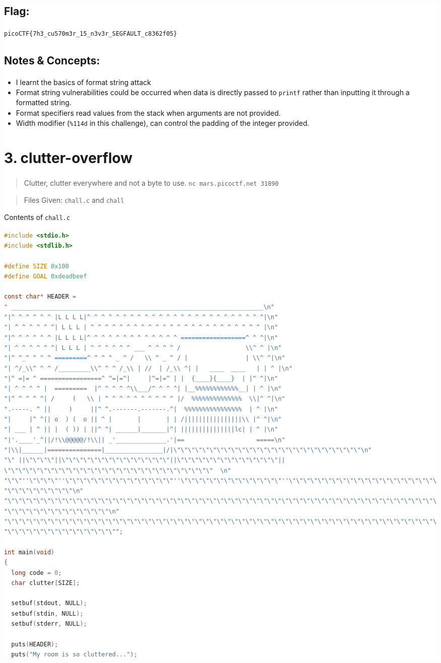 ## Flag:
```
picoCTF{7h3_cu570m3r_15_n3v3r_SEGFAULT_c8362f05}
```

## Notes & Concepts:
- I learnt the basics of format string attack
- Format string vulnerabilities could be occurred when data is directly passed to `printf` rather than inputting it through a formatted string.
- Format specifiers read values from the stack when arguments are not provided.
- Width modifier (`%114d` in this challenge), can control the padding of the integer provided.

# 3. clutter-overflow
> Clutter, clutter everywhere and not a byte to use. `nc mars.picoctf.net 31890`

>Files Given: `chall.c` and `chall`

Contents of `chall.c`
```c
#include <stdio.h>
#include <stdlib.h>

#define SIZE 0x100
#define GOAL 0xdeadbeef

const char* HEADER =
" ______________________________________________________________________\n"
"|^ ^ ^ ^ ^ ^ |L L L L|^ ^ ^ ^ ^ ^ ^ ^ ^ ^ ^ ^ ^ ^ ^ ^ ^ ^ ^ ^ ^ ^ ^ ^ ^|\n"
"| ^ ^ ^ ^ ^ ^| L L L | ^ ^ ^ ^ ^ ^ ^ ^ ^ ^ ^ ^ ^ ^ ^ ^ ^ ^ ^ ^ ^ ^ ^ ^ |\n"
"|^ ^ ^ ^ ^ ^ |L L L L|^ ^ ^ ^ ^ ^ ^ ^ ^ ^ ^ ^ ^ ==================^ ^ ^|\n"
"| ^ ^ ^ ^ ^ ^| L L L | ^ ^ ^ ^ ^ ^ ___ ^ ^ ^ ^ /                  \\^ ^ |\n"
"|^ ^_^ ^ ^ ^ =========^ ^ ^ ^ _ ^ /   \\ ^ _ ^ / |                | \\^ ^|\n"
"| ^/_\\^ ^ ^ /_________\\^ ^ ^ /_\\ | //  | /_\\ ^| |   ____  ____   | | ^ |\n"
"|^ =|= ^ =================^ ^=|=^|     |^=|=^ | |  {____}{____}  | |^ ^|\n"
"| ^ ^ ^ ^ |  =========  |^ ^ ^ ^ ^\\___/^ ^ ^ ^| |__%%%%%%%%%%%%__| | ^ |\n"
"|^ ^ ^ ^ ^| /     (   \\ | ^ ^ ^ ^ ^ ^ ^ ^ ^ ^ |/  %%%%%%%%%%%%%%  \\|^ ^|\n"
".-----. ^ ||     )     ||^ ^.-------.-------.^|  %%%%%%%%%%%%%%%%  | ^ |\n"
"|     |^ ^|| o  ) (  o || ^ |       |       | | /||||||||||||||||\\ |^ ^|\n"
"| ___ | ^ || |  ( )) | ||^ ^| ______|_______|^| |||||||||||||||lc| | ^ |\n"
"|'.____'_^||/!\\@@@@@/!\\|| _'______________.'|==                    =====\n"
"|\\|______|===============|________________|/|\"\"\"\"\"\"\"\"\"\"\"\"\"\"\"\"\"\"\"\"\"\"\"\"\"\"\n"
"\" ||\"\"\"\"||\"\"\"\"\"\"\"\"\"\"\"\"\"\"\"||\"\"\"\"\"\"\"\"\"\"\"\"\"\"||\"\"\"\"\"\"\"\"\"\"\"\"\"\"\"\"\"\"\"\"\"\"\"\"\"\"\"\"\"  \n"
"\"\"''\"\"\"\"''\"\"\"\"\"\"\"\"\"\"\"\"\"\"\"''\"\"\"\"\"\"\"\"\"\"\"\"\"\"''\"\"\"\"\"\"\"\"\"\"\"\"\"\"\"\"\"\"\"\"\"\"\"\"\"\"\"\"\"\"\n"
"\"\"\"\"\"\"\"\"\"\"\"\"\"\"\"\"\"\"\"\"\"\"\"\"\"\"\"\"\"\"\"\"\"\"\"\"\"\"\"\"\"\"\"\"\"\"\"\"\"\"\"\"\"\"\"\"\"\"\"\"\"\"\"\"\"\"\"\"\"\"\"\"\"\"\n"
"\"\"\"\"\"\"\"\"\"\"\"\"\"\"\"\"\"\"\"\"\"\"\"\"\"\"\"\"\"\"\"\"\"\"\"\"\"\"\"\"\"\"\"\"\"\"\"\"\"\"\"\"\"\"\"\"\"\"\"\"\"\"\"\"\"\"\"\"\"\"\"\"\"\"\"";

int main(void)
{
  long code = 0;
  char clutter[SIZE];

  setbuf(stdout, NULL);
  setbuf(stdin, NULL);
  setbuf(stderr, NULL);

  puts(HEADER);
  puts("My room is so cluttered...");
```